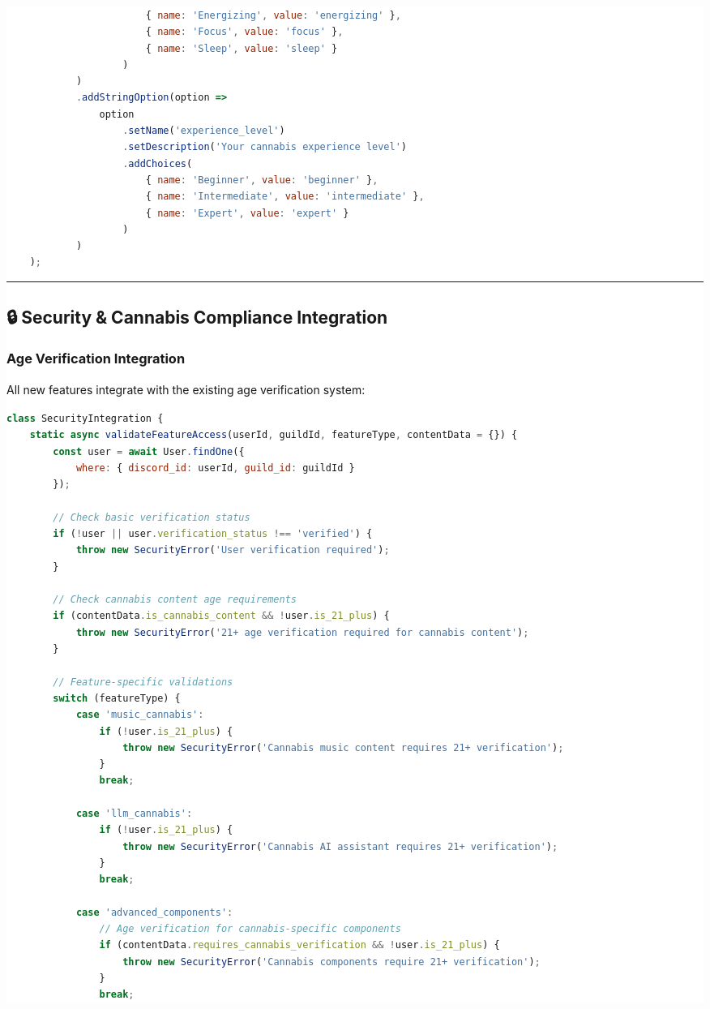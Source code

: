```javascript
                        { name: 'Energizing', value: 'energizing' },
                        { name: 'Focus', value: 'focus' },
                        { name: 'Sleep', value: 'sleep' }
                    )
            )
            .addStringOption(option =>
                option
                    .setName('experience_level')
                    .setDescription('Your cannabis experience level')
                    .addChoices(
                        { name: 'Beginner', value: 'beginner' },
                        { name: 'Intermediate', value: 'intermediate' },
                        { name: 'Expert', value: 'expert' }
                    )
            )
    );
```

---

## 🔒 Security & Cannabis Compliance Integration

### Age Verification Integration

All new features integrate with the existing age verification system:

```javascript
class SecurityIntegration {
    static async validateFeatureAccess(userId, guildId, featureType, contentData = {}) {
        const user = await User.findOne({
            where: { discord_id: userId, guild_id: guildId }
        });

        // Check basic verification status
        if (!user || user.verification_status !== 'verified') {
            throw new SecurityError('User verification required');
        }

        // Check cannabis content age requirements
        if (contentData.is_cannabis_content && !user.is_21_plus) {
            throw new SecurityError('21+ age verification required for cannabis content');
        }

        // Feature-specific validations
        switch (featureType) {
            case 'music_cannabis':
                if (!user.is_21_plus) {
                    throw new SecurityError('Cannabis music content requires 21+ verification');
                }
                break;
            
            case 'llm_cannabis':
                if (!user.is_21_plus) {
                    throw new SecurityError('Cannabis AI assistant requires 21+ verification');
                }
                break;
            
            case 'advanced_components':
                // Age verification for cannabis-specific components
                if (contentData.requires_cannabis_verification && !user.is_21_plus) {
                    throw new SecurityError('Cannabis components require 21+ verification');
                }
                break;
```